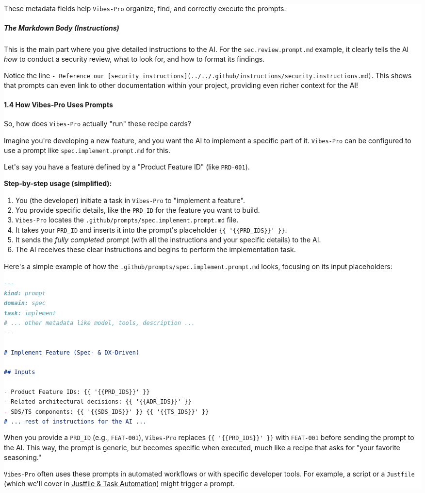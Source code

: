 These metadata fields help `Vibes-Pro` organize, find, and correctly execute the prompts.

##### The Markdown Body (Instructions)

This is the main part where you give detailed instructions to the AI. For the `sec.review.prompt.md` example, it clearly tells the AI *how* to conduct a security review, what to look for, and how to format its findings.

Notice the line `- Reference our [security instructions](../../.github/instructions/security.instructions.md)`. This shows that prompts can even link to other documentation within your project, providing even richer context for the AI!

#### 1.4 How Vibes-Pro Uses Prompts

So, how does `Vibes-Pro` actually "run" these recipe cards?

Imagine you're developing a new feature, and you want the AI to implement a specific part of it. `Vibes-Pro` can be configured to use a prompt like `spec.implement.prompt.md` for this.

Let's say you have a feature defined by a "Product Feature ID" (like `PRD-001`).

**Step-by-step usage (simplified):**

1.  You (the developer) initiate a task in `Vibes-Pro` to "implement a feature".
2.  You provide specific details, like the `PRD_ID` for the feature you want to build.
3.  `Vibes-Pro` locates the `.github/prompts/spec.implement.prompt.md` file.
4.  It takes your `PRD_ID` and inserts it into the prompt's placeholder `{{ '{{PRD_IDS}}' }}`.
5.  It sends the *fully completed* prompt (with all the instructions and your specific details) to the AI.
6.  The AI receives these clear instructions and begins to perform the implementation task.

Here's a simple example of how the `.github/prompts/spec.implement.prompt.md` looks, focusing on its input placeholders:

```markdown
---
kind: prompt
domain: spec
task: implement
# ... other metadata like model, tools, description ...
---

# Implement Feature (Spec- & DX-Driven)

## Inputs

- Product Feature IDs: {{ '{{PRD_IDS}}' }}
- Related architectural decisions: {{ '{{ADR_IDS}}' }}
- SDS/TS components: {{ '{{SDS_IDS}}' }} {{ '{{TS_IDS}}' }}
# ... rest of instructions for the AI ...
```

When you provide a `PRD_ID` (e.g., `FEAT-001`), `Vibes-Pro` replaces `{{ '{{PRD_IDS}}' }}` with `FEAT-001` before sending the prompt to the AI. This way, the prompt is generic, but becomes specific when executed, much like a recipe that asks for "your favorite seasoning."

`Vibes-Pro` often uses these prompts in automated workflows or with specific developer tools. For example, a script or a `Justfile` (which we'll cover in [Justfile & Task Automation](08_justfile___task_automation_.md)) might trigger a prompt.
